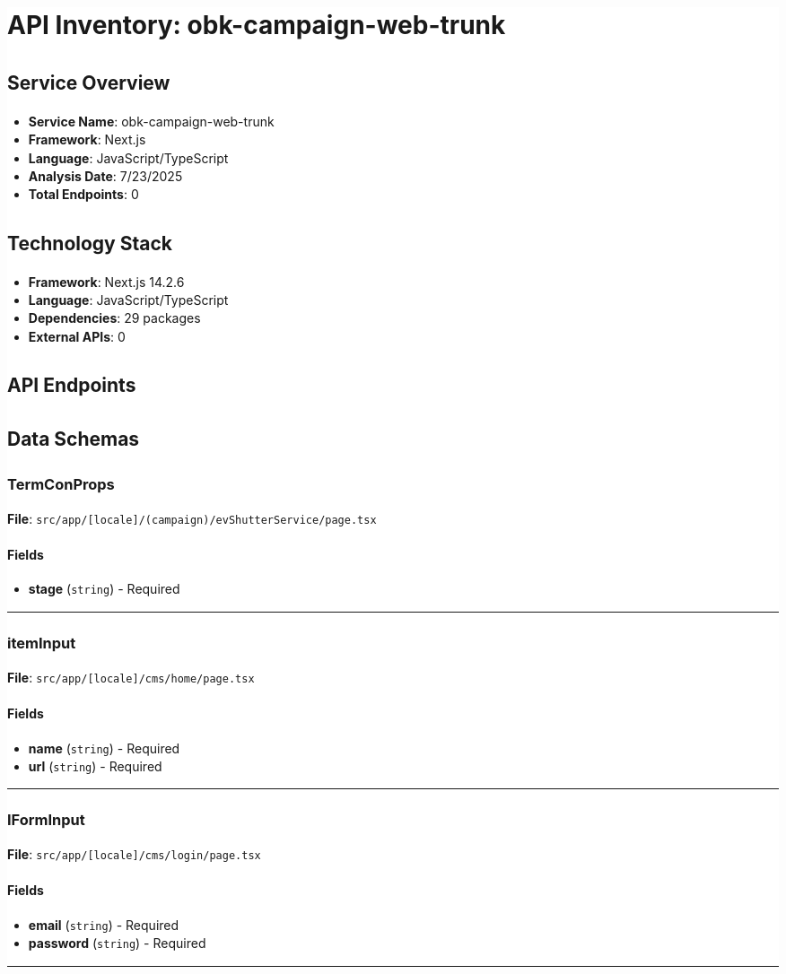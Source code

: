 # API Inventory: obk-campaign-web-trunk

## Service Overview

- **Service Name**: obk-campaign-web-trunk
- **Framework**: Next.js
- **Language**: JavaScript/TypeScript
- **Analysis Date**: 7/23/2025
- **Total Endpoints**: 0

## Technology Stack

- **Framework**: Next.js 14.2.6
- **Language**: JavaScript/TypeScript
- **Dependencies**: 29 packages
- **External APIs**: 0

## API Endpoints



## Data Schemas

### TermConProps

**File**: `src/app/[locale]/(campaign)/evShutterService/page.tsx`

#### Fields
- **stage** (`string`) - Required

---

### itemInput

**File**: `src/app/[locale]/cms/home/page.tsx`

#### Fields
- **name** (`string`) - Required
- **url** (`string`) - Required

---

### IFormInput

**File**: `src/app/[locale]/cms/login/page.tsx`

#### Fields
- **email** (`string`) - Required
- **password** (`string`) - Required

---